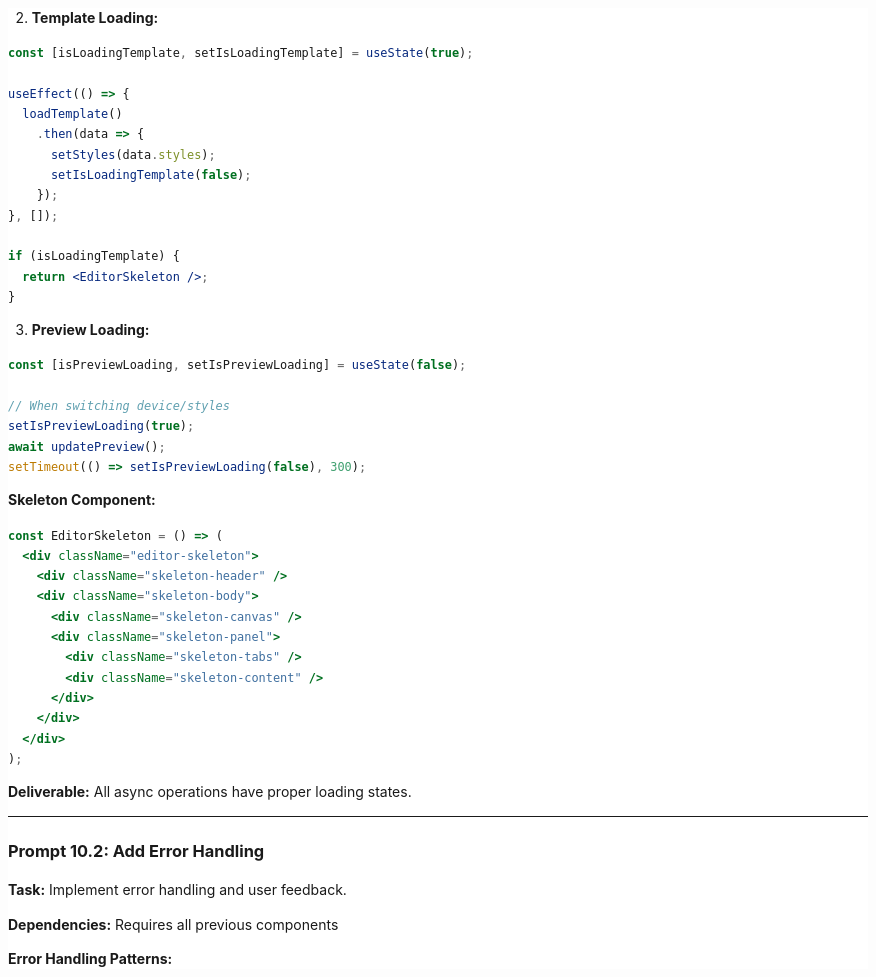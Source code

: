 2. **Template Loading:**
```jsx
const [isLoadingTemplate, setIsLoadingTemplate] = useState(true);

useEffect(() => {
  loadTemplate()
    .then(data => {
      setStyles(data.styles);
      setIsLoadingTemplate(false);
    });
}, []);

if (isLoadingTemplate) {
  return <EditorSkeleton />;
}
```

3. **Preview Loading:**
```jsx
const [isPreviewLoading, setIsPreviewLoading] = useState(false);

// When switching device/styles
setIsPreviewLoading(true);
await updatePreview();
setTimeout(() => setIsPreviewLoading(false), 300);
```

**Skeleton Component:**
```jsx
const EditorSkeleton = () => (
  <div className="editor-skeleton">
    <div className="skeleton-header" />
    <div className="skeleton-body">
      <div className="skeleton-canvas" />
      <div className="skeleton-panel">
        <div className="skeleton-tabs" />
        <div className="skeleton-content" />
      </div>
    </div>
  </div>
);
```

**Deliverable:** All async operations have proper loading states.

---

### Prompt 10.2: Add Error Handling

**Task:** Implement error handling and user feedback.

**Dependencies:** Requires all previous components

**Error Handling Patterns:**

